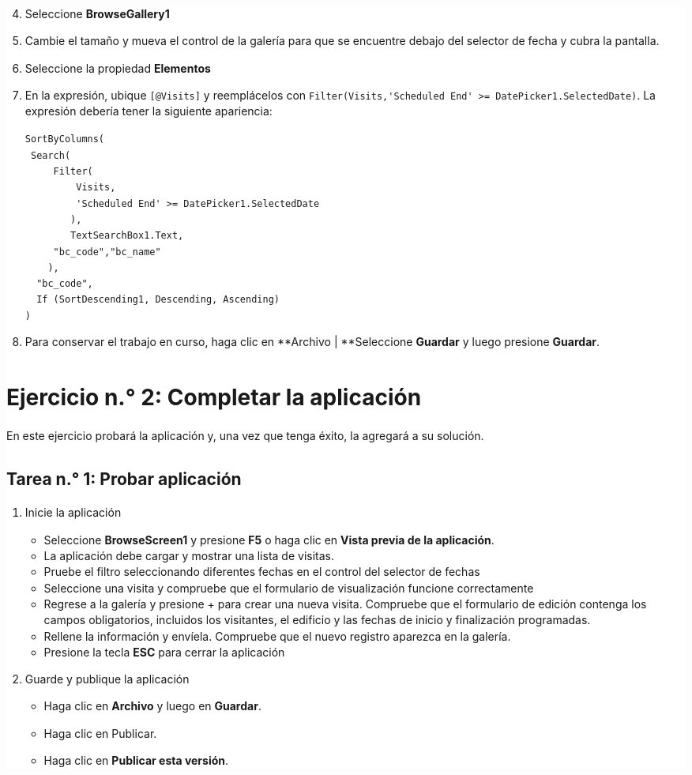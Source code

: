 4. Seleccione **BrowseGallery1** 

5. Cambie el tamaño y mueva el control de la galería para que se encuentre debajo del selector de fecha y cubra la pantalla.

6. Seleccione la propiedad **Elementos**

7. En la expresión, ubique `[@Visits]` y reemplácelos con `Filter(Visits,'Scheduled End' >= DatePicker1.SelectedDate)`. La expresión debería tener la siguiente apariencia:

   ```
   SortByColumns(
   	Search(
        Filter(
        	Visits,
            'Scheduled End' >= DatePicker1.SelectedDate
           ),
           TextSearchBox1.Text,
       	"bc_code","bc_name"
       ),
     "bc_code",
     If (SortDescending1, Descending, Ascending)
   )
   ```
   
8. Para conservar el trabajo en curso, haga clic en **Archivo | **Seleccione **Guardar** y luego presione **Guardar**.

# Ejercicio n.° 2: Completar la aplicación

En este ejercicio probará la aplicación y, una vez que tenga éxito, la agregará a su solución.

Tarea n.° 1: Probar aplicación
--------------------------

1.  Inicie la aplicación

    -   Seleccione **BrowseScreen1** y presione **F5** o haga clic en **Vista previa de la aplicación**.
    -   La aplicación debe cargar y mostrar una lista de visitas. 
    -   Pruebe el filtro seleccionando diferentes fechas en el control del selector de fechas
    -   Seleccione una visita y compruebe que el formulario de visualización funcione correctamente
    -   Regrese a la galería y presione + para crear una nueva visita. Compruebe que el formulario de edición contenga los campos obligatorios, incluidos los visitantes, el edificio y las fechas de inicio y finalización programadas.
    -   Rellene la información y envíela. Compruebe que el nuevo registro aparezca en la galería.
    -   Presione la tecla **ESC** para cerrar la aplicación

2.  Guarde y publique la aplicación

    -   Haga clic en **Archivo** y luego en **Guardar**.

    -   Haga clic en Publicar.

    -   Haga clic en **Publicar esta versión**.
